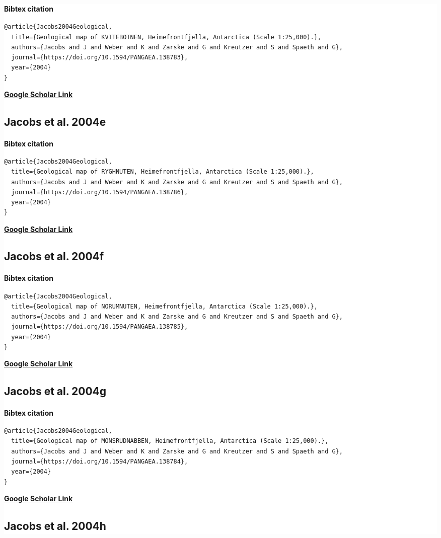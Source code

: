 **Bibtex citation**

```
@article{Jacobs2004Geological,
  title={Geological map of KVITEBOTNEN, Heimefrontfjella, Antarctica (Scale 1:25,000).},
  authors={Jacobs and J and Weber and K and Zarske and G and Kreutzer and S and Spaeth and G},
  journal={https://doi.org/10.1594/PANGAEA.138783},
  year={2004}
}
```  
**[Google Scholar Link](https://scholar.google.com/scholar?q=Geological%20map%20of%20KVITEBOTNEN,%20Heimefrontfjella,%20Antarctica%20(Scale%201:25,000).%20Jacobs,%20J.,%20Weber,%20K.,%20Zarske,%20G.,%20Kreutzer,%20S.,%20Spaeth,%20G.%202004)**
## Jacobs et al. 2004e
  
**Bibtex citation**

```
@article{Jacobs2004Geological,
  title={Geological map of RYGHNUTEN, Heimefrontfjella, Antarctica (Scale 1:25,000).},
  authors={Jacobs and J and Weber and K and Zarske and G and Kreutzer and S and Spaeth and G},
  journal={https://doi.org/10.1594/PANGAEA.138786},
  year={2004}
}
```  
**[Google Scholar Link](https://scholar.google.com/scholar?q=Geological%20map%20of%20RYGHNUTEN,%20Heimefrontfjella,%20Antarctica%20(Scale%201:25,000).%20Jacobs,%20J.,%20Weber,%20K.,%20Zarske,%20G.,%20Kreutzer,%20S.,%20Spaeth,%20G.%202004)**
## Jacobs et al. 2004f
  
**Bibtex citation**

```
@article{Jacobs2004Geological,
  title={Geological map of NORUMNUTEN, Heimefrontfjella, Antarctica (Scale 1:25,000).},
  authors={Jacobs and J and Weber and K and Zarske and G and Kreutzer and S and Spaeth and G},
  journal={https://doi.org/10.1594/PANGAEA.138785},
  year={2004}
}
```  
**[Google Scholar Link](https://scholar.google.com/scholar?q=Geological%20map%20of%20NORUMNUTEN,%20Heimefrontfjella,%20Antarctica%20(Scale%201:25,000).%20Jacobs,%20J.,%20Weber,%20K.,%20Zarske,%20G.,%20Kreutzer,%20S.,%20Spaeth,%20G.%202004)**
## Jacobs et al. 2004g
  
**Bibtex citation**

```
@article{Jacobs2004Geological,
  title={Geological map of MONSRUDNABBEN, Heimefrontfjella, Antarctica (Scale 1:25,000).},
  authors={Jacobs and J and Weber and K and Zarske and G and Kreutzer and S and Spaeth and G},
  journal={https://doi.org/10.1594/PANGAEA.138784},
  year={2004}
}
```  
**[Google Scholar Link](https://scholar.google.com/scholar?q=Geological%20map%20of%20MONSRUDNABBEN,%20Heimefrontfjella,%20Antarctica%20(Scale%201:25,000).%20Jacobs,%20J.,%20Weber,%20K.,%20Zarske,%20G.,%20Kreutzer,%20S.,%20Spaeth,%20G.%202004)**
## Jacobs et al. 2004h
  